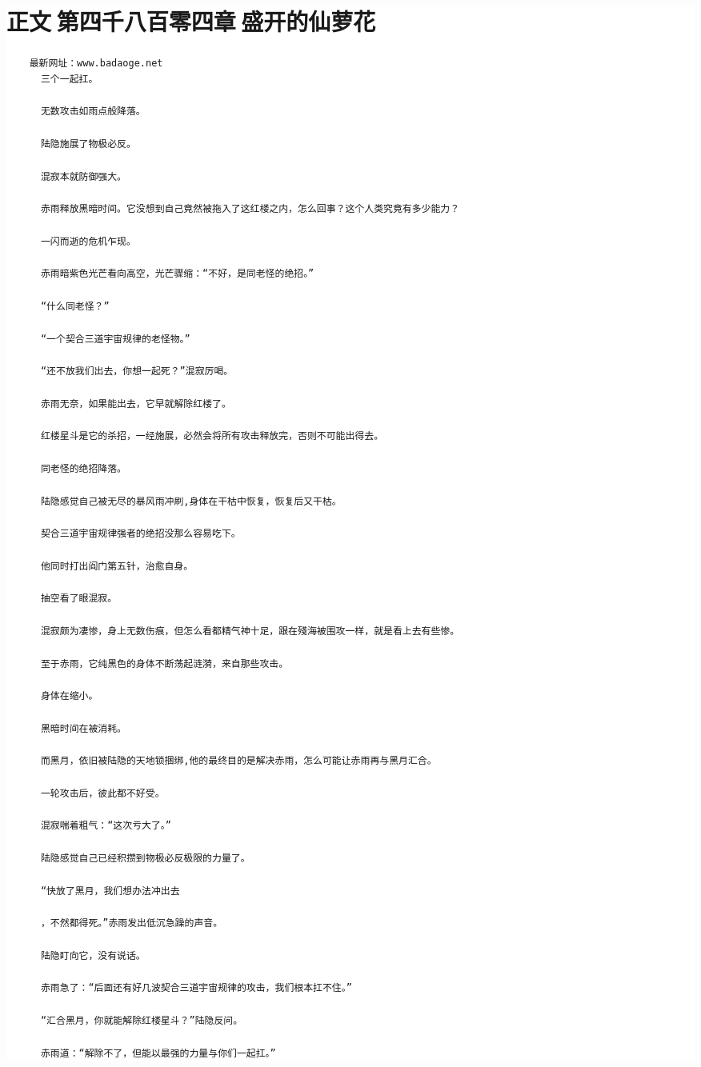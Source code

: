 # 正文 第四千八百零四章 盛开的仙萝花
        最新网址：www.badaoge.net
          三个一起扛。
      
          无数攻击如雨点般降落。
      
          陆隐施展了物极必反。
      
          混寂本就防御强大。
      
          赤雨释放黑暗时间。它没想到自己竟然被拖入了这红楼之内，怎么回事？这个人类究竟有多少能力？
      
          一闪而逝的危机乍现。
      
          赤雨暗紫色光芒看向高空，光芒骤缩：“不好，是同老怪的绝招。”
      
          “什么同老怪？”
      
          “一个契合三道宇宙规律的老怪物。”
      
          “还不放我们出去，你想一起死？”混寂厉喝。
      
          赤雨无奈，如果能出去，它早就解除红楼了。
      
          红楼星斗是它的杀招，一经施展，必然会将所有攻击释放完，否则不可能出得去。
      
          同老怪的绝招降落。
      
          陆隐感觉自己被无尽的暴风雨冲刷,身体在干枯中恢复，恢复后又干枯。
      
          契合三道宇宙规律强者的绝招没那么容易吃下。
      
          他同时打出阎门第五针，治愈自身。
      
          抽空看了眼混寂。
      
          混寂颇为凄惨，身上无数伤痕，但怎么看都精气神十足，跟在殘海被围攻一样，就是看上去有些惨。
      
          至于赤雨，它纯黑色的身体不断荡起涟漪，来自那些攻击。
      
          身体在缩小。
      
          黑暗时间在被消耗。
      
          而黑月，依旧被陆隐的天地锁捆绑,他的最终目的是解决赤雨，怎么可能让赤雨再与黑月汇合。
      
          一轮攻击后，彼此都不好受。
      
          混寂喘着粗气：“这次亏大了。”
      
          陆隐感觉自己已经积攒到物极必反极限的力量了。
      
          “快放了黑月，我们想办法冲出去
      
          ，不然都得死。”赤雨发出低沉急躁的声音。
      
          陆隐盯向它，没有说话。
      
          赤雨急了：“后面还有好几波契合三道宇宙规律的攻击，我们根本扛不住。”
      
          “汇合黑月，你就能解除红楼星斗？”陆隐反问。
      
          赤雨道：“解除不了，但能以最强的力量与你们一起扛。”
      